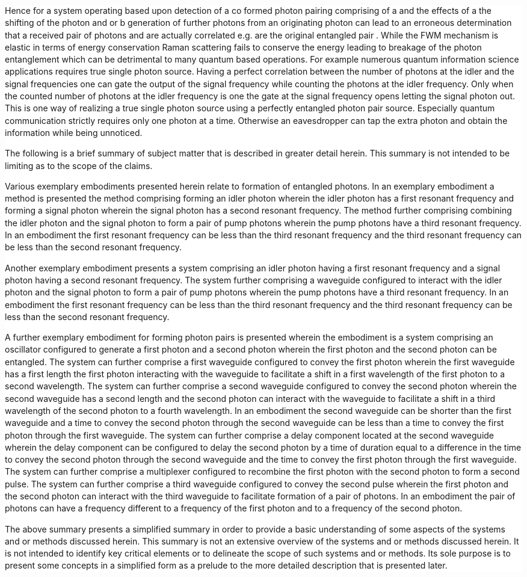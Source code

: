 Hence for a system operating based upon detection of a co formed photon pairing comprising of a and the effects of a the shifting of the photon and or b generation of further photons from an originating photon can lead to an erroneous determination that a received pair of photons and are actually correlated e.g. are the original entangled pair . While the FWM mechanism is elastic in terms of energy conservation Raman scattering fails to conserve the energy leading to breakage of the photon entanglement which can be detrimental to many quantum based operations. For example numerous quantum information science applications requires true single photon source. Having a perfect correlation between the number of photons at the idler and the signal frequencies one can gate the output of the signal frequency while counting the photons at the idler frequency. Only when the counted number of photons at the idler frequency is one the gate at the signal frequency opens letting the signal photon out. This is one way of realizing a true single photon source using a perfectly entangled photon pair source. Especially quantum communication strictly requires only one photon at a time. Otherwise an eavesdropper can tap the extra photon and obtain the information while being unnoticed.

The following is a brief summary of subject matter that is described in greater detail herein. This summary is not intended to be limiting as to the scope of the claims.

Various exemplary embodiments presented herein relate to formation of entangled photons. In an exemplary embodiment a method is presented the method comprising forming an idler photon wherein the idler photon has a first resonant frequency and forming a signal photon wherein the signal photon has a second resonant frequency. The method further comprising combining the idler photon and the signal photon to form a pair of pump photons wherein the pump photons have a third resonant frequency. In an embodiment the first resonant frequency can be less than the third resonant frequency and the third resonant frequency can be less than the second resonant frequency.

Another exemplary embodiment presents a system comprising an idler photon having a first resonant frequency and a signal photon having a second resonant frequency. The system further comprising a waveguide configured to interact with the idler photon and the signal photon to form a pair of pump photons wherein the pump photons have a third resonant frequency. In an embodiment the first resonant frequency can be less than the third resonant frequency and the third resonant frequency can be less than the second resonant frequency.

A further exemplary embodiment for forming photon pairs is presented wherein the embodiment is a system comprising an oscillator configured to generate a first photon and a second photon wherein the first photon and the second photon can be entangled. The system can further comprise a first waveguide configured to convey the first photon wherein the first waveguide has a first length the first photon interacting with the waveguide to facilitate a shift in a first wavelength of the first photon to a second wavelength. The system can further comprise a second waveguide configured to convey the second photon wherein the second waveguide has a second length and the second photon can interact with the waveguide to facilitate a shift in a third wavelength of the second photon to a fourth wavelength. In an embodiment the second waveguide can be shorter than the first waveguide and a time to convey the second photon through the second waveguide can be less than a time to convey the first photon through the first waveguide. The system can further comprise a delay component located at the second waveguide wherein the delay component can be configured to delay the second photon by a time of duration equal to a difference in the time to convey the second photon through the second waveguide and the time to convey the first photon through the first waveguide. The system can further comprise a multiplexer configured to recombine the first photon with the second photon to form a second pulse. The system can further comprise a third waveguide configured to convey the second pulse wherein the first photon and the second photon can interact with the third waveguide to facilitate formation of a pair of photons. In an embodiment the pair of photons can have a frequency different to a frequency of the first photon and to a frequency of the second photon.

The above summary presents a simplified summary in order to provide a basic understanding of some aspects of the systems and or methods discussed herein. This summary is not an extensive overview of the systems and or methods discussed herein. It is not intended to identify key critical elements or to delineate the scope of such systems and or methods. Its sole purpose is to present some concepts in a simplified form as a prelude to the more detailed description that is presented later.
